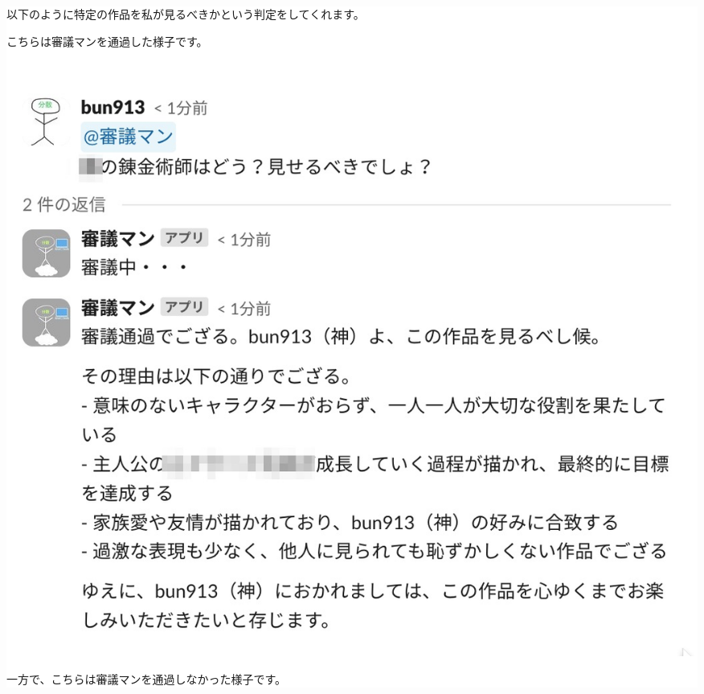 以下のように特定の作品を私が見るべきかという判定をしてくれます。

こちらは審議マンを通過した様子です。

![singi1](/images/singibot/singiman1.jpg)

一方で、こちらは審議マンを通過しなかった様子です。
